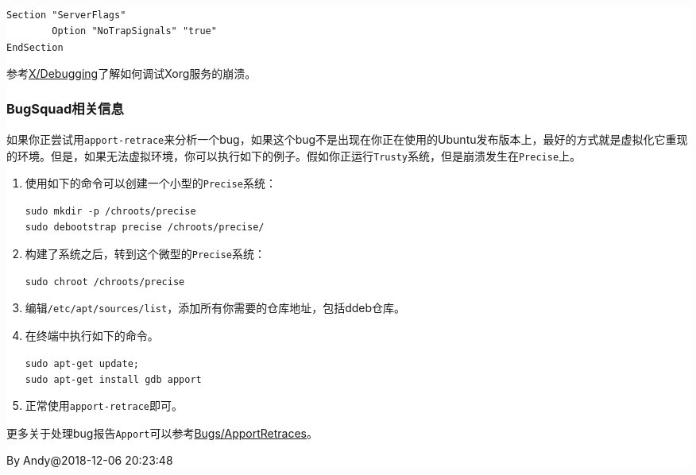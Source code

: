 ```
Section "ServerFlags"
        Option "NoTrapSignals" "true"
EndSection
```

参考[X/Debugging](https://wiki.ubuntu.com/X/Debugging)了解如何调试Xorg服务的崩溃。

### BugSquad相关信息 ###

如果你正尝试用`apport-retrace`来分析一个bug，如果这个bug不是出现在你正在使用的Ubuntu发布版本上，最好的方式就是虚拟化它重现的环境。但是，如果无法虚拟环境，你可以执行如下的例子。假如你正运行`Trusty`系统，但是崩溃发生在`Precise`上。

1. 使用如下的命令可以创建一个小型的`Precise`系统：

	```
    sudo mkdir -p /chroots/precise
    sudo debootstrap precise /chroots/precise/
    ```

2. 构建了系统之后，转到这个微型的`Precise`系统：

	```
    sudo chroot /chroots/precise
    ```

3. 编辑`/etc/apt/sources/list`，添加所有你需要的仓库地址，包括ddeb仓库。
4. 在终端中执行如下的命令。

	```
    sudo apt-get update;
    sudo apt-get install gdb apport
    ```

5. 正常使用`apport-retrace`即可。

更多关于处理bug报告`Apport`可以参考[Bugs/ApportRetraces](https://wiki.ubuntu.com/Bugs/ApportRetraces)。

By Andy@2018-12-06 20:23:48
